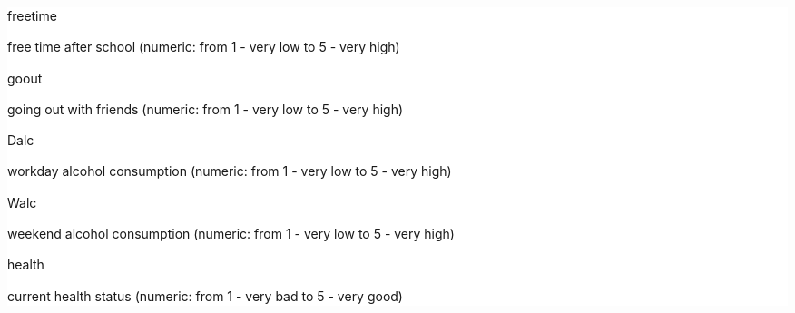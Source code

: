 freetime

</td>
<td style="text-align:left;">

free time after school (numeric: from 1 - very low to 5 - very high)

</td>
</tr>
<tr>
<td style="text-align:left;">

goout

</td>
<td style="text-align:left;">

going out with friends (numeric: from 1 - very low to 5 - very high)

</td>
</tr>
<tr>
<td style="text-align:left;">

Dalc

</td>
<td style="text-align:left;">

workday alcohol consumption (numeric: from 1 - very low to 5 - very
high)

</td>
</tr>
<tr>
<td style="text-align:left;">

Walc

</td>
<td style="text-align:left;">

weekend alcohol consumption (numeric: from 1 - very low to 5 - very
high)

</td>
</tr>
<tr>
<td style="text-align:left;">

health

</td>
<td style="text-align:left;">

current health status (numeric: from 1 - very bad to 5 - very good)

</td>
</tr>
<tr>
<td style="text-align:left;">
